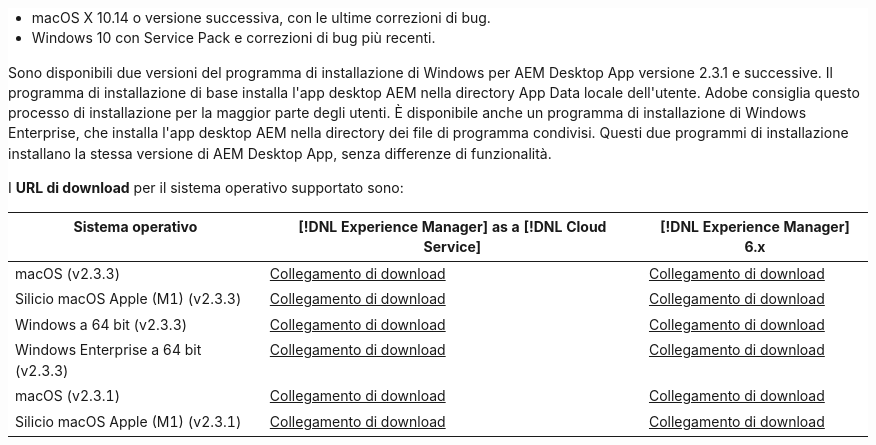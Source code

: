 * macOS X 10.14 o versione successiva, con le ultime correzioni di bug.
* Windows 10 con Service Pack e correzioni di bug più recenti.

Sono disponibili due versioni del programma di installazione di Windows per AEM Desktop App versione 2.3.1 e successive. Il programma di installazione di base installa l&#39;app desktop AEM nella directory App Data locale dell&#39;utente. Adobe consiglia questo processo di installazione per la maggior parte degli utenti. È disponibile anche un programma di installazione di Windows Enterprise, che installa l&#39;app desktop AEM nella directory dei file di programma condivisi. Questi due programmi di installazione installano la stessa versione di AEM Desktop App, senza differenze di funzionalità.

I **URL di download** per il sistema operativo supportato sono:

| Sistema operativo | [!DNL Experience Manager] as a [!DNL Cloud Service] | [!DNL Experience Manager] 6.x |
|---|---|---|
| macOS (v2.3.3) | [Collegamento di download](https://experience.adobe.com/#/downloads/content/software-distribution/en/aemcloud.html?package=/content/software-distribution/en/details.html/content/dam/aemcloud/public/aem-desktop-app/aem-desktop-osx-x64-2.3.3.dmg) | [Collegamento di download](https://experience.adobe.com/#/downloads/content/software-distribution/en/aem.html?package=/content/software-distribution/en/details.html/content/dam/aem/public/adobe/packages/adobe/aem-desktop-app/aem-desktop-osx-x64-2.3.3.dmg) |
| Silicio macOS Apple (M1) (v2.3.3) | [Collegamento di download](https://experience.adobe.com/#/downloads/content/software-distribution/en/aemcloud.html?package=/content/software-distribution/en/details.html/content/dam/aemcloud/public/aem-desktop-app/aem-desktop-osx-arm64-2.3.3.dmg) | [Collegamento di download](https://experience.adobe.com/#/downloads/content/software-distribution/en/aem.html?package=/content/software-distribution/en/details.html/content/dam/aem/public/adobe/packages/adobe/aem-desktop-app/aem-desktop-osx-arm64-2.3.3.dmg) |
| Windows a 64 bit (v2.3.3) | [Collegamento di download](https://experience.adobe.com/#/downloads/content/software-distribution/en/aemcloud.html?package=/content/software-distribution/en/details.html/content/dam/aemcloud/public/aem-desktop-app/aem-desktop-win-x64-2.3.3.exe) | [Collegamento di download](https://experience.adobe.com/#/downloads/content/software-distribution/en/aem.html?package=/content/software-distribution/en/details.html/content/dam/aem/public/adobe/packages/adobe/aem-desktop-app/aem-desktop-win-x64-2.3.3.exe) |
| Windows Enterprise a 64 bit (v2.3.3) | [Collegamento di download](https://experience.adobe.com/#/downloads/content/software-distribution/en/aemcloud.html?package=/content/software-distribution/en/details.html/content/dam/aemcloud/public/aem-desktop-app/aem-desktop-win-x64-2.3.3.msi) | [Collegamento di download](https://experience.adobe.com/#/downloads/content/software-distribution/en/aem.html?package=/content/software-distribution/en/details.html/content/dam/aem/public/adobe/packages/adobe/aem-desktop-app/aem-desktop-win-x64-2.3.3.msi) |
| macOS (v2.3.1) | [Collegamento di download](https://nam04.safelinks.protection.outlook.com/?url=https%3A%2F%2Fexperience.adobe.com%2F%23%2Fdownloads%2Fcontent%2Fsoftware-distribution%2Fen%2Faemcloud.html%3Fpackage%3D%2Fcontent%2Fsoftware-distribution%2Fen%2Fdetails.html%2Fcontent%2Fdam%2Faemcloud%2Fpublic%2Faem-desktop-app%2Faem-desktop-osx-x64-2.3.1.dmg&amp;data=05%7C02%7Canujm%40adobe.com%7Cfcf599743bd649c5cd7308dcab9ea5cd%7Cfa7b1b5a7b34438794aed2c178decee1%7C0%7C0%7C638573945081954149%7CUnknown%7CTWFpbGZsb3d8eyJWIjoiMC4wLjAwMDAiLCJQIjoiV2luMzIiLCJBTiI6Ik1haWwiLCJXVCI6Mn0%3D%7C0%7C%7C%7C&amp;sdata=mwSX5ilZL0he2raIx8t5ecQ%2FWuizky4MpcCXX3mEN38%3D&amp;reserved=0) | [Collegamento di download](https://nam04.safelinks.protection.outlook.com/?url=https%3A%2F%2Fexperience.adobe.com%2F%23%2Fdownloads%2Fcontent%2Fsoftware-distribution%2Fen%2Faem.html%3Fpackage%3D%2Fcontent%2Fsoftware-distribution%2Fen%2Fdetails.html%2Fcontent%2Fdam%2Faem%2Fpublic%2Fadobe%2Fpackages%2Fadobe%2Faem-desktop-app%2Faem-desktop-osx-x64-2.3.1.dmg&amp;data=05%7C02%7Canujm%40adobe.com%7Cfcf599743bd649c5cd7308dcab9ea5cd%7Cfa7b1b5a7b34438794aed2c178decee1%7C0%7C0%7C638573945081981239%7CUnknown%7CTWFpbGZsb3d8eyJWIjoiMC4wLjAwMDAiLCJQIjoiV2luMzIiLCJBTiI6Ik1haWwiLCJXVCI6Mn0%3D%7C0%7C%7C%7C&amp;sdata=LJH3OCFq7yRykN4wU8HN9%2FBXC%2BjfXLJH4QizeFZfRHE%3D&amp;reserved=0) |
| Silicio macOS Apple (M1) (v2.3.1) | [Collegamento di download](https://nam04.safelinks.protection.outlook.com/?url=https%3A%2F%2Fexperience.adobe.com%2F%23%2Fdownloads%2Fcontent%2Fsoftware-distribution%2Fen%2Faemcloud.html%3Fpackage%3D%2Fcontent%2Fsoftware-distribution%2Fen%2Fdetails.html%2Fcontent%2Fdam%2Faemcloud%2Fpublic%2Faem-desktop-app%2Faem-desktop-osx-arm64-2.3.1.dmg&amp;data=05%7C02%7Canujm%40adobe.com%7Cfcf599743bd649c5cd7308dcab9ea5cd%7Cfa7b1b5a7b34438794aed2c178decee1%7C0%7C0%7C638573945081965822%7CUnknown%7CTWFpbGZsb3d8eyJWIjoiMC4wLjAwMDAiLCJQIjoiV2luMzIiLCJBTiI6Ik1haWwiLCJXVCI6Mn0%3D%7C0%7C%7C%7C&amp;sdata=2YENn0tDduiucogClt6aBZHDOE6dbzBdigq8VQawIO0%3D&amp;reserved=0) | [Collegamento di download](https://nam04.safelinks.protection.outlook.com/?url=https%3A%2F%2Fexperience.adobe.com%2F%23%2Fdownloads%2Fcontent%2Fsoftware-distribution%2Fen%2Faem.html%3Fpackage%3D%2Fcontent%2Fsoftware-distribution%2Fen%2Fdetails.html%2Fcontent%2Fdam%2Faem%2Fpublic%2Fadobe%2Fpackages%2Fadobe%2Faem-desktop-app%2Faem-desktop-osx-arm64-2.3.1.dmg&amp;data=05%7C02%7Canujm%40adobe.com%7Cfcf599743bd649c5cd7308dcab9ea5cd%7Cfa7b1b5a7b34438794aed2c178decee1%7C0%7C0%7C638573945081986151%7CUnknown%7CTWFpbGZsb3d8eyJWIjoiMC4wLjAwMDAiLCJQIjoiV2luMzIiLCJBTiI6Ik1haWwiLCJXVCI6Mn0%3D%7C0%7C%7C%7C&amp;sdata=jCepldg4dMej0%2BrK2mUonXwqsWL8ksE8%2BLMSgsH9qTA%3D&amp;reserved=0) |